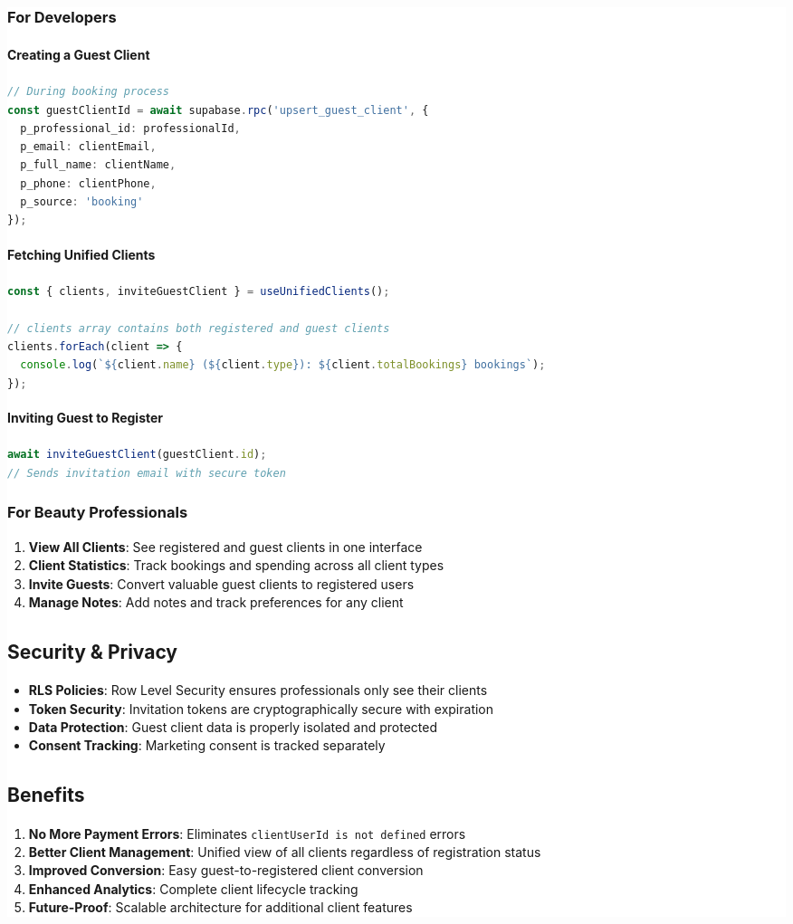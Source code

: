 ### For Developers

#### Creating a Guest Client

```typescript
// During booking process
const guestClientId = await supabase.rpc('upsert_guest_client', {
  p_professional_id: professionalId,
  p_email: clientEmail,
  p_full_name: clientName,
  p_phone: clientPhone,
  p_source: 'booking'
});
```

#### Fetching Unified Clients

```typescript
const { clients, inviteGuestClient } = useUnifiedClients();

// clients array contains both registered and guest clients
clients.forEach(client => {
  console.log(`${client.name} (${client.type}): ${client.totalBookings} bookings`);
});
```

#### Inviting Guest to Register

```typescript
await inviteGuestClient(guestClient.id);
// Sends invitation email with secure token
```

### For Beauty Professionals

1. **View All Clients**: See registered and guest clients in one interface
2. **Client Statistics**: Track bookings and spending across all client types
3. **Invite Guests**: Convert valuable guest clients to registered users
4. **Manage Notes**: Add notes and track preferences for any client

## Security & Privacy

- **RLS Policies**: Row Level Security ensures professionals only see their clients
- **Token Security**: Invitation tokens are cryptographically secure with expiration
- **Data Protection**: Guest client data is properly isolated and protected
- **Consent Tracking**: Marketing consent is tracked separately

## Benefits

1. **No More Payment Errors**: Eliminates `clientUserId is not defined` errors
2. **Better Client Management**: Unified view of all clients regardless of registration status
3. **Improved Conversion**: Easy guest-to-registered client conversion
4. **Enhanced Analytics**: Complete client lifecycle tracking
5. **Future-Proof**: Scalable architecture for additional client features
